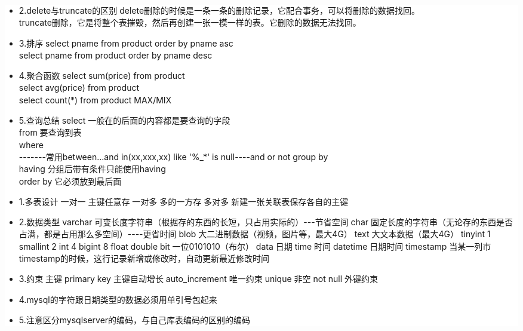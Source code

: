 - 2.delete与truncate的区别
    delete删除的时候是一条一条的删除记录，它配合事务，可以将删除的数据找回。<br>
    truncate删除，它是将整个表摧毁，然后再创建一张一模一样的表。它删除的数据无法找回。
    
- 3.排序
    select pname from product order by pname asc<br>
    select pname from product order by pname desc
    
- 4.聚合函数
    select sum(price) from product<br>
    select avg(price) from product<br>
    select count(*) from product
    MAX/MIX
    
- 5.查询总结
    select  一般在的后面的内容都是要查询的字段<br>
    from  要查询到表<br>
    where<br>-------常用between...and  in(xx,xxx,xx) like '%_*'  is null----and or not
    group by <br>
    having  分组后带有条件只能使用having<br>
    order by 它必须放到最后面
    
    
- 1.多表设计
   一对一   主键任意存
   一对多   多的一方存
   多对多   新建一张关联表保存各自的主键
- 2.数据类型
   varchar 可变长度字符串（根据存的东西的长短，只占用实际的）---节省空间
   char    固定长度的字符串（无论存的东西是否占满，都是占用那么多空间）----更省时间
   blob    大二进制数据（视频，图片等，最大4G）
   text    大文本数据（最大4G）
   tinyint 1
   smallint 2
   int 4
   bigint 8
   float
   double
   bit   一位0101010（布尔）
   data 日期
   time  时间
   datetime 日期时间
   timestamp  当某一列市timestamp的时候，这行记录新增或修改时，自动更新最近修改时间
   
- 3.约束
    主键 primary key
    主键自动增长 auto_increment
    唯一约束 unique
    非空 not null
    外键约束
    
- 4.mysql的字符跟日期类型的数据必须用单引号包起来

- 5.注意区分mysqlserver的编码，与自己库表编码的区别的编码
